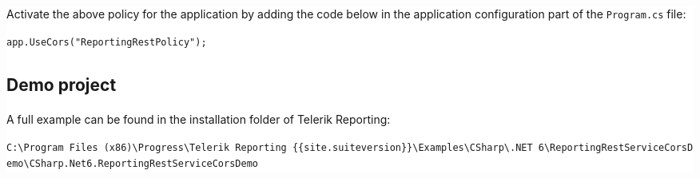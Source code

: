 Activate the above policy for the application by adding the code below in the application configuration part of the `Program.cs` file:

````CSharp
app.UseCors("ReportingRestPolicy");
````

## Demo project

A full example can be found in the installation folder of Telerik Reporting:

`C:\Program Files (x86)\Progress\Telerik Reporting {{site.suiteversion}}\Examples\CSharp\.NET 6\ReportingRestServiceCorsDemo\CSharp.Net6.ReportingRestServiceCorsDemo`
